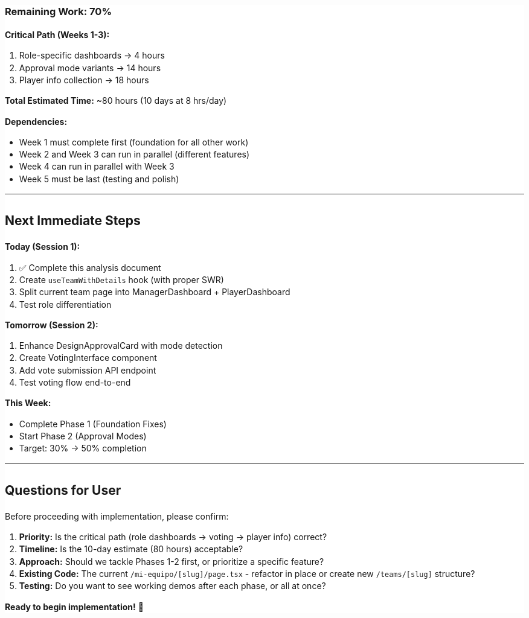 ### Remaining Work: 70%

**Critical Path (Weeks 1-3):**
1. Role-specific dashboards → 4 hours
2. Approval mode variants → 14 hours
3. Player info collection → 18 hours

**Total Estimated Time:** ~80 hours (10 days at 8 hrs/day)

**Dependencies:**
- Week 1 must complete first (foundation for all other work)
- Week 2 and Week 3 can run in parallel (different features)
- Week 4 can run in parallel with Week 3
- Week 5 must be last (testing and polish)

---

## Next Immediate Steps

**Today (Session 1):**
1. ✅ Complete this analysis document
2. Create `useTeamWithDetails` hook (with proper SWR)
3. Split current team page into ManagerDashboard + PlayerDashboard
4. Test role differentiation

**Tomorrow (Session 2):**
1. Enhance DesignApprovalCard with mode detection
2. Create VotingInterface component
3. Add vote submission API endpoint
4. Test voting flow end-to-end

**This Week:**
- Complete Phase 1 (Foundation Fixes)
- Start Phase 2 (Approval Modes)
- Target: 30% → 50% completion

---

## Questions for User

Before proceeding with implementation, please confirm:

1. **Priority:** Is the critical path (role dashboards → voting → player info) correct?
2. **Timeline:** Is the 10-day estimate (80 hours) acceptable?
3. **Approach:** Should we tackle Phases 1-2 first, or prioritize a specific feature?
4. **Existing Code:** The current `/mi-equipo/[slug]/page.tsx` - refactor in place or create new `/teams/[slug]` structure?
5. **Testing:** Do you want to see working demos after each phase, or all at once?

**Ready to begin implementation!** 🚀
